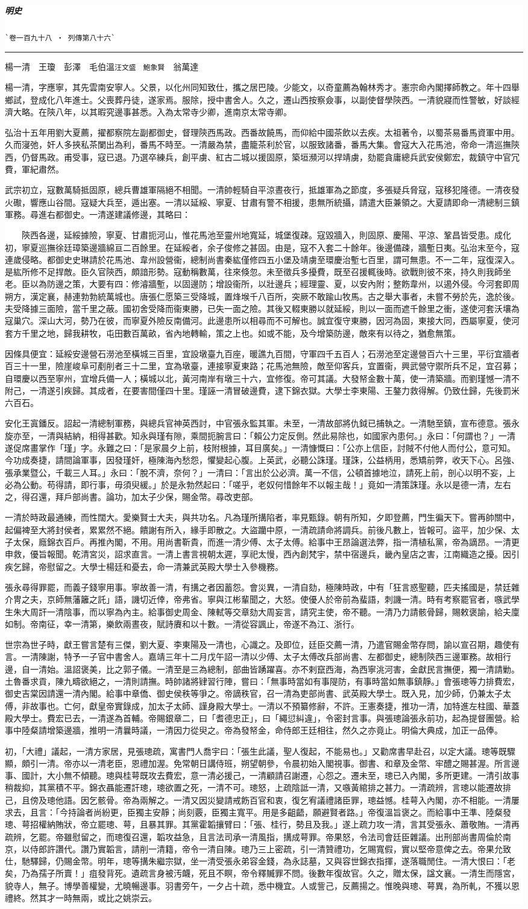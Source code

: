 

##### 明史
	`卷一百九十八 ‧ 列傳第八十六`

* * *

楊一清　王瓊　彭澤　毛伯溫`汪文盛　鮑象賢`　翁萬達

楊一清，字應寧，其先雲南安寧人。父景，以化州同知致仕，攜之居巴陵。少能文，以奇童薦為翰林秀才。憲宗命內閣擇師教之。年十四舉鄉試，登成化八年進士。父喪葬丹徒，遂家焉。服除，授中書舍人。久之，遷山西按察僉事，以副使督學陝西。一清貌寢而性警敏，好談經濟大略。在陝八年，以其暇究邊事甚悉。入為太常寺少卿，進南京太常寺卿。

弘治十五年用劉大夏薦，擢都察院左副都御史，督理陝西馬政。西番故饒馬，而仰給中國茶飲以去疾。太祖著令，以蜀茶易番馬資軍中用。久而寖弛，奸人多挾私茶闌出為利，番馬不時至。一清嚴為禁，盡籠茶利於官，以服致諸番，番馬大集。會寇大入花馬池，帝命一清巡撫陝西，仍督馬政。甫受事，寇已退。乃選卒練兵，創平虜、紅古二城以援固原，築垣瀕河以捍靖虜，劾罷貪庸總兵武安侯鄭宏，裁鎮守中官冗費，軍紀肅然。

武宗初立，寇數萬騎抵固原，總兵曹雄軍隔絕不相聞。一清帥輕騎自平涼晝夜行，抵雄軍為之節度，多張疑兵脅寇，寇移犯隆德。一清夜發火礮，響應山谷間。寇疑大兵至，遁出塞。一清以延綏、寧夏、甘肅有警不相援，患無所統攝，請遣大臣兼領之。大夏請即命一清總制三鎮軍務。尋進右都御史。一清遂建議修邊，其略曰：

　　陝西各邊，延綏據險，寧夏、甘肅扼河山，惟花馬池至靈州地寬延，城堡復疎。寇毀牆入，則固原、慶陽、平涼、鞏昌皆受患。成化初，寧夏巡撫徐廷璋築邊牆綿亘二百餘里。在延綏者，余子俊修之甚固。由是，寇不入套二十餘年。後邊備疎，牆塹日夷。弘治末至今，寇連歲侵略。都御史史琳請於花馬池、韋州設營衞，總制尚書秦紘僅修四五小堡及靖虜至環慶治塹七百里，謂可無患。不一二年，寇復深入。是紘所修不足捍敵。臣久官陝西，頗諳形勢。寇動稱數萬，往來倏忽。未至徵兵多擾費，既至召援輒後時。欲戰則彼不來，持久則我師坐老。臣以為防邊之策，大要有四：修濬牆塹，以固邊防；增設衞所，以壯邊兵；經理靈、夏，以安內附；整飭韋州，以遏外侵。今河套即周朔方，漢定襄，赫連勃勃統萬城也。唐張仁愿築三受降城，置烽堠千八百所，突厥不敢踰山牧馬。古之舉大事者，未嘗不勞於先，逸於後。夫受降據三面險，當千里之蔽。國初舍受降而衞東勝，已失一面之險。其後又輟東勝以就延綏，則以一面而遮千餘里之衝，遂使河套沃壤為寇巢穴。深山大河，勢乃在彼，而寧夏外險反南備河。此邊患所以相尋而不可解也。誠宜復守東勝，因河為固，東接大同，西屬寧夏，使河套方千里之地，歸我耕牧，屯田數百萬畝，省內地轉輸，策之上也。如或不能，及今增築防邊，敵來有以待之，猶愈無策。

因條具便宜：延綏安邊營石澇池至橫城三百里，宜設墩臺九百座，暖譙九百間，守軍四千五百人；石澇池至定邊營百六十三里，平衍宜牆者百三十一里，險崖峻阜可剷削者三十二里，宜為墩臺，連接寧夏東路；花馬池無險，敵至仰客兵，宜置衞，興武營守禦所兵不足，宜召募；自環慶以西至寧州，宜增兵備一人；橫城以北，黃河南岸有墩三十六，宜修復。帝可其議。大發帑金數十萬，使一清築牆。而劉瑾憾一清不附己，一清遂引疾歸。其成者，在要害間僅四十里。瑾誣一清冒破邊費，逮下錦衣獄。大學士李東陽、王鏊力救得解。仍致仕歸，先後罰米六百石。

安化王寘鐇反。詔起一清總制軍務，與總兵官神英西討，中官張永監其軍。未至，一清故部將仇鉞已捕執之。一清馳至鎮，宣布德意。張永旋亦至，一清與結納，相得甚歡。知永與瑾有隙，乘間扼腕言曰：「賴公力定反側。然此易除也，如國家內患何。」永曰：「何謂也？」一清遂促席畫掌作「瑾」字。永難之曰：「是家晨夕上前，枝附根據，耳目廣矣。」一清慷慨曰：「公亦上信臣，討賊不付他人而付公，意可知。今功成奏捷，請間論軍事，因發瑾奸，極陳海內愁怨，懼變起心腹。上英武，必聽公誅瑾。瑾誅，公益柄用，悉矯前弊，收天下心。呂強、張承業暨公，千載三人耳。」永曰：「脫不濟，奈何？」一清曰：「言出於公必濟。萬一不信，公頓首據地泣，請死上前，剖心以明不妄，上必為公動。苟得請，即行事，毋須臾緩。」於是永勃然起曰：「嗟乎，老奴何惜餘年不以報主哉！」竟如一清策誅瑾。永以是德一清，左右之，得召還，拜戶部尚書。論功，加太子少保，賜金幣。尋改吏部。

一清於時政最通練，而性闊大。愛樂賢士大夫，與共功名。凡為瑾所搆陷者，率見甄錄。朝有所知，夕即登薦，門生徧天下。嘗再帥關中，起偏裨至大將封侯者，累累然不絕。饋謝有所入，緣手即散之。大盜躪中原，一清疏請命將調兵。前後凡數上，皆報可。盜平，加少保、太子太保，廕錦衣百戶。再推內閣，不用。用尚書靳貴，而進一清少傅、太子太傅。給事中王昂論選法弊，指一清植私黨，帝為謫昂。一清更申救，優旨報聞。乾清宮災，詔求直言。一清上書言視朝太遲，享祀太慢，西內創梵宇，禁中宿邊兵，畿內皇店之害，江南織造之擾。因引疾乞歸，帝慰留之。大學士楊廷和憂去，命一清兼武英殿大學士入參機務。

張永尋得罪罷，而義子錢寧用事。寧故善一清，有搆之者因蓄怨。會災異，一清自劾，極陳時政，中有「狂言惑聖聽，匹夫搖國是，禁廷雜介冑之夫，京師無藩籬之託」語，譏切近倖，帝弗省。寧與江彬輩聞之，大怒。使優人於帝前為蜚語，刺譏一清。時有考察罷官者，嗾武學生朱大周訐一清陰事，而以寧為內主。給事御史周金、陳軾等交章劾大周妄言，請究主使，帝不聽。一清乃力請骸骨歸，賜敕褒諭，給夫廩如制。帝南征，幸一清第，樂飲兩晝夜，賦詩賡和以十數。一清從容諷止，帝遂不為江、浙行。

世宗為世子時，獻王嘗言楚有三傑，劉大夏、李東陽及一清也，心識之。及即位，廷臣交薦一清，乃遣官賜金幣存問，諭以宣召期，趣使有言。一清陳謝，特予一子官中書舍人。嘉靖三年十二月戊午詔一清以少傅、太子太傅改兵部尚書、左都御史，總制陝西三邊軍務。故相行邊，自一清始。溫詔褒美，比之郭子儀。一清至是三為總制，部曲皆踴躍喜。亦不剌竄西海，為西寧洮河害，金獻民言撫便，獨一清請勦。土魯番求貢，陳九疇欲絕之，一清則請撫。時帥諸將肄習行陣，嘗曰：「無事時當如有事隄防，有事時當如無事鎮靜。」會張璁等力排費宏，御史吉棠因請還一清內閣。給事中章僑、御史侯秩等爭之。帝謫秩官，召一清為吏部尚書、武英殿大學士。既入見，加少師，仍兼太子太傅，非故事也。亡何，獻皇帝實錄成，加太子太師、謹身殿大學士。一清以不預纂修辭，不許。王憲奏捷，推功一清，加特進左柱國、華蓋殿大學士。費宏已去，一清遂為首輔。帝賜銀章二，曰「耆德忠正」，曰「繩愆糾違」，令密封言事。與張璁論張永前功，起為提督團營。給事中陸粲請增築邊牆，推明一清曩時議，一清因力從臾之。帝為發帑金，命侍郎王廷相往，然久之亦竟止。明倫大典成，加正一品俸。

初，「大禮」議起，一清方家居，見張璁疏，寓書門人喬宇曰：「張生此議，聖人復起，不能易也。」又勸席書早赴召，以定大議。璁等既驟顯，頗引一清。帝亦以一清老臣，恩禮加渥。免常朝日講侍班，朔望朝參，令晨初始入閣視事。御書、和章及金幣、牢醴之賜甚渥。所言邊事、國計，大小無不傾聽。璁與桂萼既攻去費宏，意一清必援己，一清顧請召謝遷，心怨之。遷未至，璁已入內閣，多所更建。一清引故事稍裁抑，其黨積不平。錦衣聶能遷訐璁，璁欲置之死，一清不可。璁怒，上疏陰詆一清，又嗾黃綰排之甚力。一清疏辨，言璁以能遷故排己，且傍及璁他語。因乞骸骨。帝為兩解之。一清又因災變請戒飭百官和衷，復乞宥議禮諸臣罪，璁益憾。桂萼入內閣，亦不相能。一清屢求去，且言：「今持論者尚紛更，臣獨主安靜；尚刻覈，臣獨主寬平。用是多齟齬，願避賢者路。」帝復溫旨褒之。而給事中王準、陸粲發璁、萼招權納賄狀，帝立罷璁、萼，且暴其罪。其黨霍韜攘臂曰：「張、桂行，勢且及我。」遂上疏力攻一清，言其受張永、蕭敬賄。一清再疏辨，乞罷。帝雖慰留之，而璁復召還，韜攻益急，且言法司承一清風指，搆成萼罪。帝果怒，令法司會廷臣雜議。出刑部尚書周倫於南京，以侍郎許讚代。讚乃實韜言，請削一清籍，帝令一清自陳。璁乃三上密疏，引一清贊禮功，乞賜寬假，實以堅帝意俾之去。帝果允致仕，馳驛歸，仍賜金幣。明年，璁等搆朱繼宗獄，坐一清受張永弟容金錢，為永誌墓，又與容世錦衣指揮，遂落職閒住。一清大恨曰：「老矣，乃為孺子所賣！」疽發背死。遺疏言身被汚衊，死且不瞑，帝令釋贓罪不問。後數年復故官。久之，贈太保，諡文襄。一清生而隱宮，貌寺人，無子。博學善權變，尤曉暢邊事。羽書旁午，一夕占十疏，悉中機宜。人或訾己，反薦揚之。惟晚與璁、萼異，為所軋，不獲以恩禮終。然其才一時無兩，或比之姚崇云。
